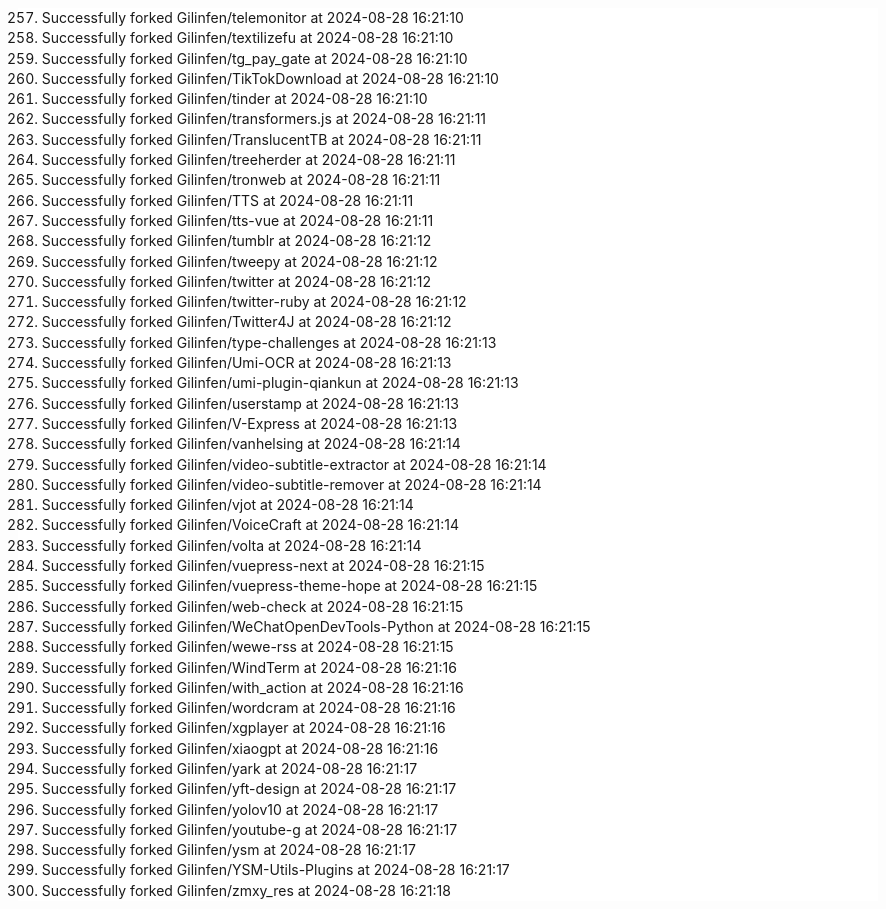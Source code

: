 257. Successfully forked Gilinfen/telemonitor at 2024-08-28 16:21:10
258. Successfully forked Gilinfen/textilizefu at 2024-08-28 16:21:10
259. Successfully forked Gilinfen/tg_pay_gate at 2024-08-28 16:21:10
260. Successfully forked Gilinfen/TikTokDownload at 2024-08-28 16:21:10
261. Successfully forked Gilinfen/tinder at 2024-08-28 16:21:10
262. Successfully forked Gilinfen/transformers.js at 2024-08-28 16:21:11
263. Successfully forked Gilinfen/TranslucentTB at 2024-08-28 16:21:11
264. Successfully forked Gilinfen/treeherder at 2024-08-28 16:21:11
265. Successfully forked Gilinfen/tronweb at 2024-08-28 16:21:11
266. Successfully forked Gilinfen/TTS at 2024-08-28 16:21:11
267. Successfully forked Gilinfen/tts-vue at 2024-08-28 16:21:11
268. Successfully forked Gilinfen/tumblr at 2024-08-28 16:21:12
269. Successfully forked Gilinfen/tweepy at 2024-08-28 16:21:12
270. Successfully forked Gilinfen/twitter at 2024-08-28 16:21:12
271. Successfully forked Gilinfen/twitter-ruby at 2024-08-28 16:21:12
272. Successfully forked Gilinfen/Twitter4J at 2024-08-28 16:21:12
273. Successfully forked Gilinfen/type-challenges at 2024-08-28 16:21:13
274. Successfully forked Gilinfen/Umi-OCR at 2024-08-28 16:21:13
275. Successfully forked Gilinfen/umi-plugin-qiankun at 2024-08-28 16:21:13
276. Successfully forked Gilinfen/userstamp at 2024-08-28 16:21:13
277. Successfully forked Gilinfen/V-Express at 2024-08-28 16:21:13
278. Successfully forked Gilinfen/vanhelsing at 2024-08-28 16:21:14
279. Successfully forked Gilinfen/video-subtitle-extractor at 2024-08-28 16:21:14
280. Successfully forked Gilinfen/video-subtitle-remover at 2024-08-28 16:21:14
281. Successfully forked Gilinfen/vjot at 2024-08-28 16:21:14
282. Successfully forked Gilinfen/VoiceCraft at 2024-08-28 16:21:14
283. Successfully forked Gilinfen/volta at 2024-08-28 16:21:14
284. Successfully forked Gilinfen/vuepress-next at 2024-08-28 16:21:15
285. Successfully forked Gilinfen/vuepress-theme-hope at 2024-08-28 16:21:15
286. Successfully forked Gilinfen/web-check at 2024-08-28 16:21:15
287. Successfully forked Gilinfen/WeChatOpenDevTools-Python at 2024-08-28 16:21:15
288. Successfully forked Gilinfen/wewe-rss at 2024-08-28 16:21:15
289. Successfully forked Gilinfen/WindTerm at 2024-08-28 16:21:16
290. Successfully forked Gilinfen/with_action at 2024-08-28 16:21:16
291. Successfully forked Gilinfen/wordcram at 2024-08-28 16:21:16
292. Successfully forked Gilinfen/xgplayer at 2024-08-28 16:21:16
293. Successfully forked Gilinfen/xiaogpt at 2024-08-28 16:21:16
294. Successfully forked Gilinfen/yark at 2024-08-28 16:21:17
295. Successfully forked Gilinfen/yft-design at 2024-08-28 16:21:17
296. Successfully forked Gilinfen/yolov10 at 2024-08-28 16:21:17
297. Successfully forked Gilinfen/youtube-g at 2024-08-28 16:21:17
298. Successfully forked Gilinfen/ysm at 2024-08-28 16:21:17
299. Successfully forked Gilinfen/YSM-Utils-Plugins at 2024-08-28 16:21:17
300. Successfully forked Gilinfen/zmxy_res at 2024-08-28 16:21:18
